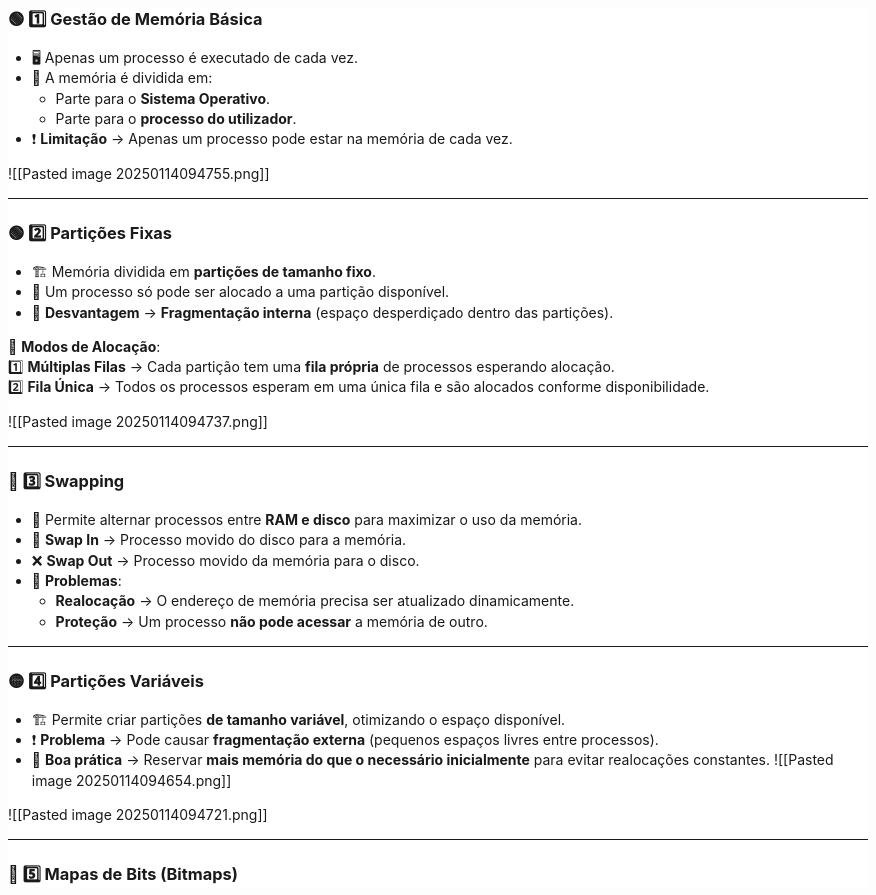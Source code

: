 ### 🟢 **1️⃣ Gestão de Memória Básica**

- 🖥️ Apenas um processo é executado de cada vez.
- 🔄 A memória é dividida em:
    - Parte para o **Sistema Operativo**.
    - Parte para o **processo do utilizador**.
- ❗ **Limitação** → Apenas um processo pode estar na memória de cada vez.

![[Pasted image 20250114094755.png]]

---

### 🟢 **2️⃣ Partições Fixas**

- 🏗️ Memória dividida em **partições de tamanho fixo**.
- 📌 Um processo só pode ser alocado a uma partição disponível.
- 🚫 **Desvantagem** → **Fragmentação interna** (espaço desperdiçado dentro das partições).

🔄 **Modos de Alocação**:  
1️⃣ **Múltiplas Filas** → Cada partição tem uma **fila própria** de processos esperando alocação.  
2️⃣ **Fila Única** → Todos os processos esperam em uma única fila e são alocados conforme disponibilidade.

![[Pasted image 20250114094737.png]]


---

### 🔵 **3️⃣ Swapping**

- 🔄 Permite alternar processos entre **RAM e disco** para maximizar o uso da memória.
- 🚀 **Swap In** → Processo movido do disco para a memória.
- ❌ **Swap Out** → Processo movido da memória para o disco.
- 🔴 **Problemas**:
    - **Realocação** → O endereço de memória precisa ser atualizado dinamicamente.
    - **Proteção** → Um processo **não pode acessar** a memória de outro.

---

### 🟡 **4️⃣ Partições Variáveis**

- 🏗️ Permite criar partições **de tamanho variável**, otimizando o espaço disponível.
- ❗ **Problema** → Pode causar **fragmentação externa** (pequenos espaços livres entre processos).
- 📌 **Boa prática** → Reservar **mais memória do que o necessário inicialmente** para evitar realocações constantes.
![[Pasted image 20250114094654.png]]


![[Pasted image 20250114094721.png]]


---

### 🔵 **5️⃣ Mapas de Bits (Bitmaps)**
